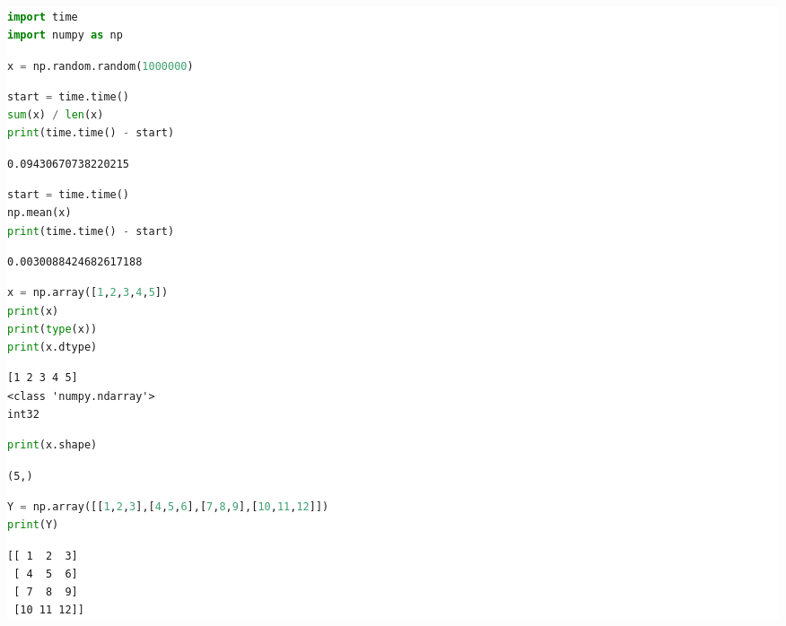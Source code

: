 

```python
import time
import numpy as np
```


```python
x = np.random.random(1000000)
```


```python
start = time.time()
sum(x) / len(x)
print(time.time() - start)
```

    0.09430670738220215
    


```python
start = time.time()
np.mean(x)
print(time.time() - start)
```

    0.0030088424682617188
    


```python
x = np.array([1,2,3,4,5])
print(x)
print(type(x))
print(x.dtype)
```

    [1 2 3 4 5]
    <class 'numpy.ndarray'>
    int32
    


```python
print(x.shape)
```

    (5,)
    


```python
Y = np.array([[1,2,3],[4,5,6],[7,8,9],[10,11,12]])
print(Y)
```

    [[ 1  2  3]
     [ 4  5  6]
     [ 7  8  9]
     [10 11 12]]
    
